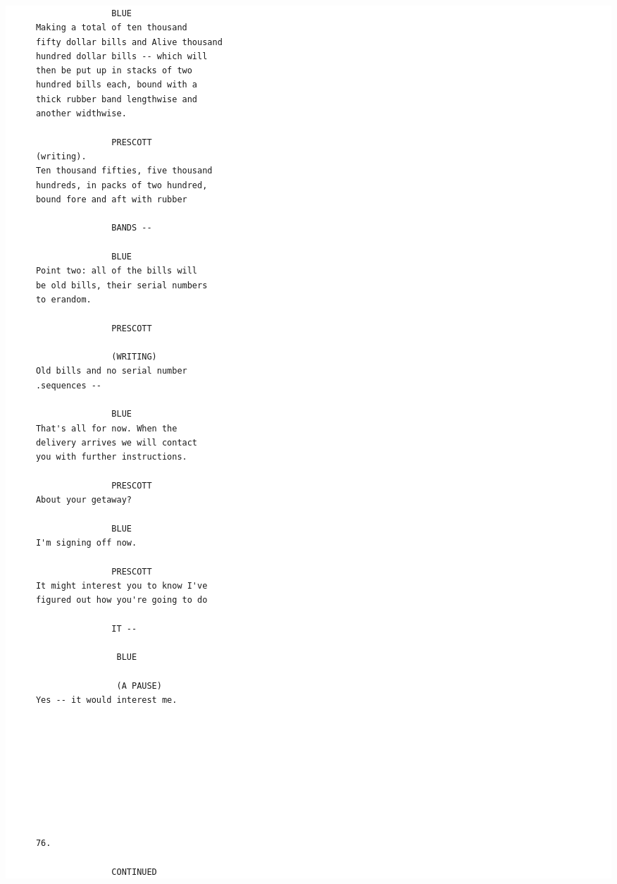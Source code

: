                          BLUE
          Making a total of ten thousand
          fifty dollar bills and Alive thousand
          hundred dollar bills -- which will
          then be put up in stacks of two
          hundred bills each, bound with a
          thick rubber band lengthwise and
          another widthwise.

                         PRESCOTT
          (writing).
          Ten thousand fifties, five thousand
          hundreds, in packs of two hundred,
          bound fore and aft with rubber

                         BANDS --

                         BLUE
          Point two: all of the bills will
          be old bills, their serial numbers
          to erandom.

                         PRESCOTT

                         (WRITING)
          Old bills and no serial number
          .sequences --

                         BLUE
          That's all for now. When the
          delivery arrives we will contact
          you with further instructions.

                         PRESCOTT
          About your getaway?

                         BLUE
          I'm signing off now.

                         PRESCOTT
          It might interest you to know I've
          figured out how you're going to do

                         IT --

                          BLUE

                          (A PAUSE)
          Yes -- it would interest me.

                         

                         

                         

                         

          76.

                         CONTINUED
